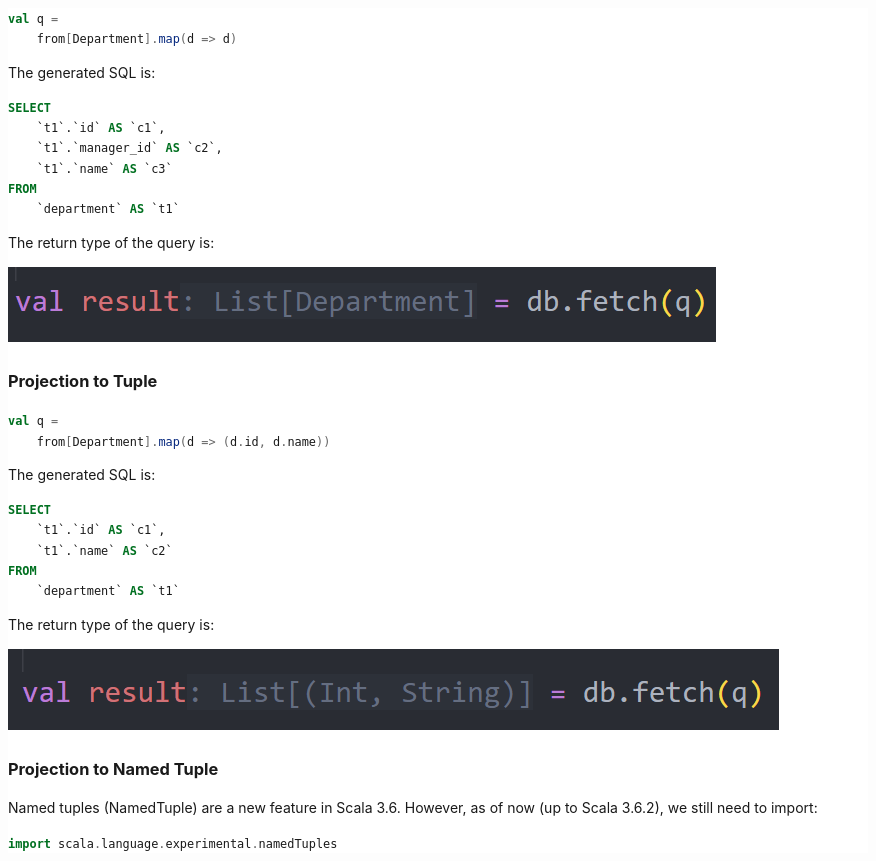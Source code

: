 ```scala
val q =
    from[Department].map(d => d)
```

The generated SQL is:

```sql
SELECT
    `t1`.`id` AS `c1`,
    `t1`.`manager_id` AS `c2`,
    `t1`.`name` AS `c3`
FROM
    `department` AS `t1`
```

The return type of the query is:

![Return Type](../../images/map-table.png)

### Projection to Tuple

```scala
val q =
    from[Department].map(d => (d.id, d.name))
```

The generated SQL is:

```sql
SELECT
    `t1`.`id` AS `c1`,
    `t1`.`name` AS `c2`
FROM
    `department` AS `t1`
```

The return type of the query is:

![Return Type](../../images/map-tuple.png)

### Projection to Named Tuple

Named tuples (NamedTuple) are a new feature in Scala 3.6. However, as of now (up to Scala 3.6.2), we still need to import:

```scala
import scala.language.experimental.namedTuples
```
